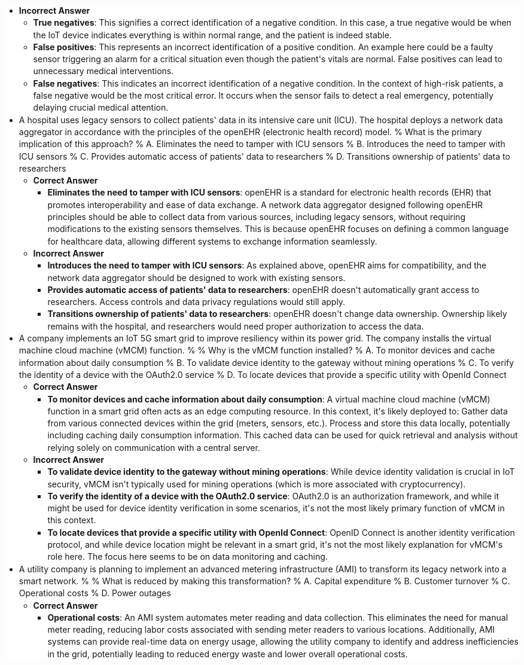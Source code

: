   - **Incorrect Answer**
    - **True negatives**: This signifies a correct identification of a negative condition. In this case, a true negative would be when the IoT device indicates everything is within normal range, and the patient is indeed stable.
    - **False positives**: This represents an incorrect identification of a positive condition. An example here could be a faulty sensor triggering an alarm for a critical situation even though the patient's vitals are normal. False positives can lead to unnecessary medical interventions.
    - **False negatives**: This indicates an incorrect identification of a negative condition. In the context of high-risk patients, a false negative would be the most critical error. It occurs when the sensor fails to detect a real emergency, potentially delaying crucial medical attention.
- A hospital uses legacy sensors to collect patients' data in its intensive care unit (ICU). The hospital deploys a network data aggregator in accordance with the principles of the openEHR (electronic health record) model. % What is the primary implication of this approach? % A. Eliminates the need to tamper with ICU sensors % B. Introduces the need to tamper with ICU sensors % C. Provides automatic access of patients' data to researchers % D. Transitions ownership of patients' data to researchers
  - **Correct Answer**
    - **Eliminates the need to tamper with ICU sensors**: openEHR is a standard for electronic health records (EHR) that promotes interoperability and ease of data exchange. A network data aggregator designed following openEHR principles should be able to collect data from various sources, including legacy sensors, without requiring modifications to the existing sensors themselves. This is because openEHR focuses on defining a common language for healthcare data, allowing different systems to exchange information seamlessly.
  - **Incorrect Answer**
    - **Introduces the need to tamper with ICU sensors**: As explained above, openEHR aims for compatibility, and the network data aggregator should be designed to work with existing sensors.
    - **Provides automatic access of patients' data to researchers**: openEHR doesn't automatically grant access to researchers. Access controls and data privacy regulations would still apply.
    - **Transitions ownership of patients' data to researchers**: openEHR doesn't change data ownership. Ownership likely remains with the hospital, and researchers would need proper authorization to access the data.
- A company implements an IoT 5G smart grid to improve resiliency within its power grid. The company installs the virtual machine cloud machine (vMCM) function. % % Why is the vMCM function installed? % A. To monitor devices and cache information about daily consumption % B. To validate device identity to the gateway without mining operations % C. To verify the identity of a device with the OAuth2.0 service % D. To locate devices that provide a specific utility with OpenId Connect
  - **Correct Answer**
    - **To monitor devices and cache information about daily consumption**: A virtual machine cloud machine (vMCM) function in a smart grid often acts as an edge computing resource. In this context, it's likely deployed to:
      Gather data from various connected devices within the grid (meters, sensors, etc.).
      Process and store this data locally, potentially including caching daily consumption information. This cached data can be used for quick retrieval and analysis without relying solely on communication with a central server.
  - **Incorrect Answer**
    - **To validate device identity to the gateway without mining operations**: While device identity validation is crucial in IoT security, vMCM isn't typically used for mining operations (which is more associated with cryptocurrency).
    - **To verify the identity of a device with the OAuth2.0 service**: OAuth2.0 is an authorization framework, and while it might be used for device identity verification in some scenarios, it's not the most likely primary function of vMCM in this context.
    - **To locate devices that provide a specific utility with OpenId Connect**: OpenID Connect is another identity verification protocol, and while device location might be relevant in a smart grid, it's not the most likely explanation for vMCM's role here. The focus here seems to be on data monitoring and caching.
- A utility company is planning to implement an advanced metering infrastructure (AMI) to transform its legacy network into a smart network. % % What is reduced by making this transformation? % A. Capital expenditure % B. Customer turnover % C. Operational costs % D. Power outages
  - **Correct Answer**
    - **Operational costs**: An AMI system automates meter reading and data collection. This eliminates the need for manual meter reading, reducing labor costs associated with sending meter readers to various locations. Additionally, AMI systems can provide real-time data on energy usage, allowing the utility company to identify and address inefficiencies in the grid, potentially leading to reduced energy waste and lower overall operational costs.